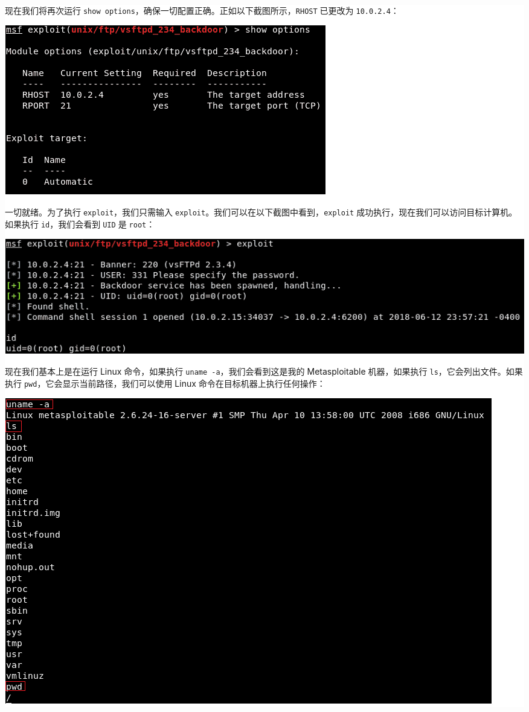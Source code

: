 现在我们将再次运行 `show options`，确保一切配置正确。正如以下截图所示，`RHOST` 已更改为 `10.0.2.4`：

![](img/9e00cbab-19dc-4122-b92b-82b8c7e946cf.png)

一切就绪。为了执行 `exploit`，我们只需输入 `exploit`。我们可以在以下截图中看到，`exploit` 成功执行，现在我们可以访问目标计算机。如果执行 `id`，我们会看到 `UID` 是 `root`：

![](img/e03f0557-7292-429b-90f0-f94c9e37f3e6.png)

现在我们基本上是在运行 Linux 命令，如果执行 `uname -a`，我们会看到这是我的 Metasploitable 机器，如果执行 `ls`，它会列出文件。如果执行 `pwd`，它会显示当前路径，我们可以使用 Linux 命令在目标机器上执行任何操作：

![](img/964b623d-22fc-4ccf-8004-9c0e0fa7652b.png)
